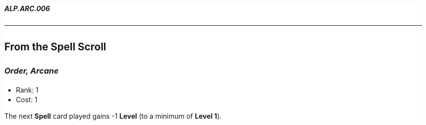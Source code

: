##### ALP.ARC.006
 
<hr>


## <b>From the Spell Scroll</b>
### <i> Order, Arcane</i>
 - Rank: 1
 - Cost: 1


The next <b>Spell</b> card played gains -1 <b>Level</b> (to a minimum of <b>Level 1</b>).
<br> 
